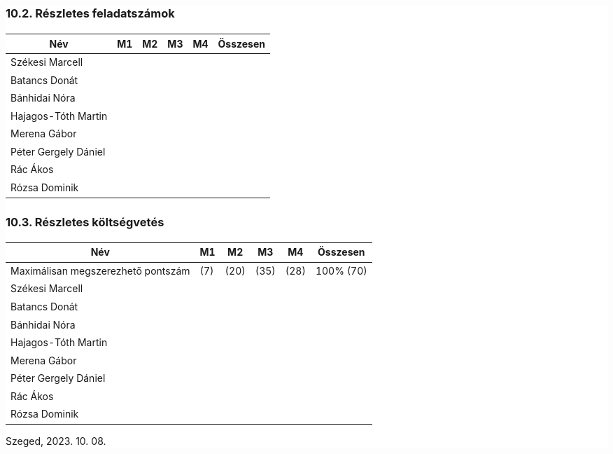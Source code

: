 ### 10.2. Részletes feladatszámok

| Név                  | M1  | M2  | M3  | M4  | Összesen |
| -------------------- | --- | --- | --- | --- | -------- |
| Székesi Marcell      |     |     |     |     |          |
| Batancs Donát        |     |     |     |     |          |
| Bánhidai Nóra        |     |     |     |     |          |
| Hajagos-Tóth Martin  |     |     |     |     |          |
| Merena Gábor         |     |     |     |     |          |
| Péter Gergely Dániel |     |     |     |     |          |
| Rác Ákos             |     |     |     |     |          |
| Rózsa Dominik        |     |     |     |     |          |

### 10.3. Részletes költségvetés

| Név                                | M1  | M2   | M3   | M4   | Összesen  |
| ---------------------------------- | --- | ---- | ---- | ---- | --------- |
| Maximálisan megszerezhető pontszám | (7) | (20) | (35) | (28) | 100% (70) |
| Székesi Marcell                    |     |      |      |      |           |
| Batancs Donát                      |     |      |      |      |           |
| Bánhidai Nóra                      |     |      |      |      |           |
| Hajagos-Tóth Martin                |     |      |      |      |           |
| Merena Gábor                       |     |      |      |      |           |
| Péter Gergely Dániel               |     |      |      |      |           |
| Rác Ákos                           |     |      |      |      |           |
| Rózsa Dominik                      |     |      |      |      |           |

Szeged, 2023. 10. 08.
